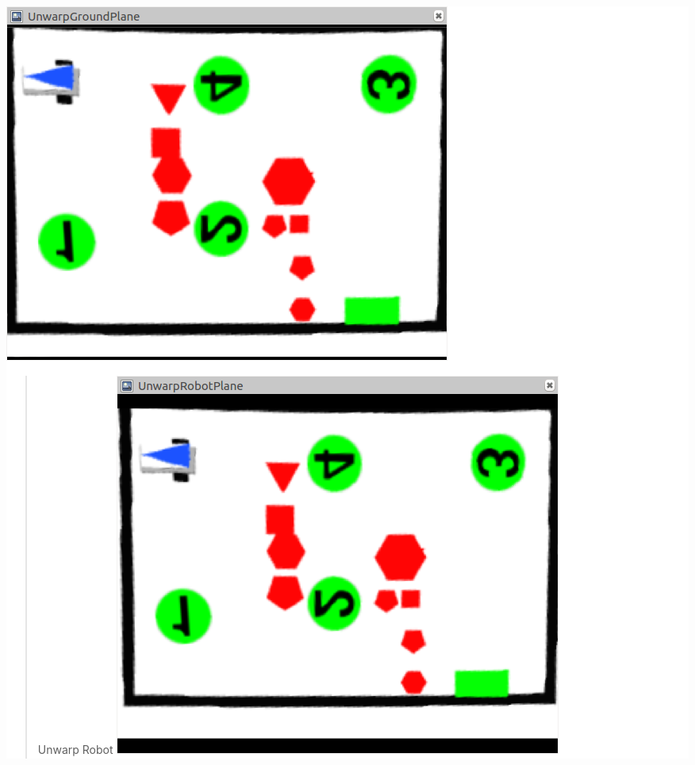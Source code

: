 ![Image Unwarp gound](imgs/results/unwarp_ground.png)

> Unwarp Robot
![Image Unwarp robot](imgs/results/unwarp_robot.png)
